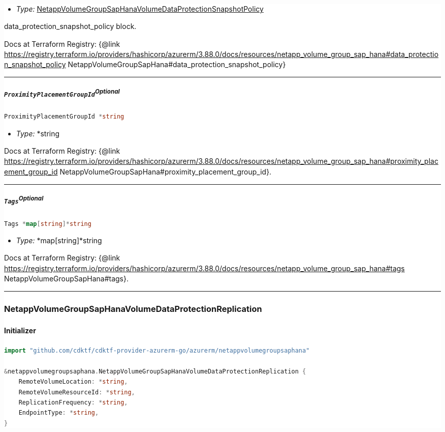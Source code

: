 - *Type:* <a href="#@cdktf/provider-azurerm.netappVolumeGroupSapHana.NetappVolumeGroupSapHanaVolumeDataProtectionSnapshotPolicy">NetappVolumeGroupSapHanaVolumeDataProtectionSnapshotPolicy</a>

data_protection_snapshot_policy block.

Docs at Terraform Registry: {@link https://registry.terraform.io/providers/hashicorp/azurerm/3.88.0/docs/resources/netapp_volume_group_sap_hana#data_protection_snapshot_policy NetappVolumeGroupSapHana#data_protection_snapshot_policy}

---

##### `ProximityPlacementGroupId`<sup>Optional</sup> <a name="ProximityPlacementGroupId" id="@cdktf/provider-azurerm.netappVolumeGroupSapHana.NetappVolumeGroupSapHanaVolume.property.proximityPlacementGroupId"></a>

```go
ProximityPlacementGroupId *string
```

- *Type:* *string

Docs at Terraform Registry: {@link https://registry.terraform.io/providers/hashicorp/azurerm/3.88.0/docs/resources/netapp_volume_group_sap_hana#proximity_placement_group_id NetappVolumeGroupSapHana#proximity_placement_group_id}.

---

##### `Tags`<sup>Optional</sup> <a name="Tags" id="@cdktf/provider-azurerm.netappVolumeGroupSapHana.NetappVolumeGroupSapHanaVolume.property.tags"></a>

```go
Tags *map[string]*string
```

- *Type:* *map[string]*string

Docs at Terraform Registry: {@link https://registry.terraform.io/providers/hashicorp/azurerm/3.88.0/docs/resources/netapp_volume_group_sap_hana#tags NetappVolumeGroupSapHana#tags}.

---

### NetappVolumeGroupSapHanaVolumeDataProtectionReplication <a name="NetappVolumeGroupSapHanaVolumeDataProtectionReplication" id="@cdktf/provider-azurerm.netappVolumeGroupSapHana.NetappVolumeGroupSapHanaVolumeDataProtectionReplication"></a>

#### Initializer <a name="Initializer" id="@cdktf/provider-azurerm.netappVolumeGroupSapHana.NetappVolumeGroupSapHanaVolumeDataProtectionReplication.Initializer"></a>

```go
import "github.com/cdktf/cdktf-provider-azurerm-go/azurerm/netappvolumegroupsaphana"

&netappvolumegroupsaphana.NetappVolumeGroupSapHanaVolumeDataProtectionReplication {
	RemoteVolumeLocation: *string,
	RemoteVolumeResourceId: *string,
	ReplicationFrequency: *string,
	EndpointType: *string,
}
```
